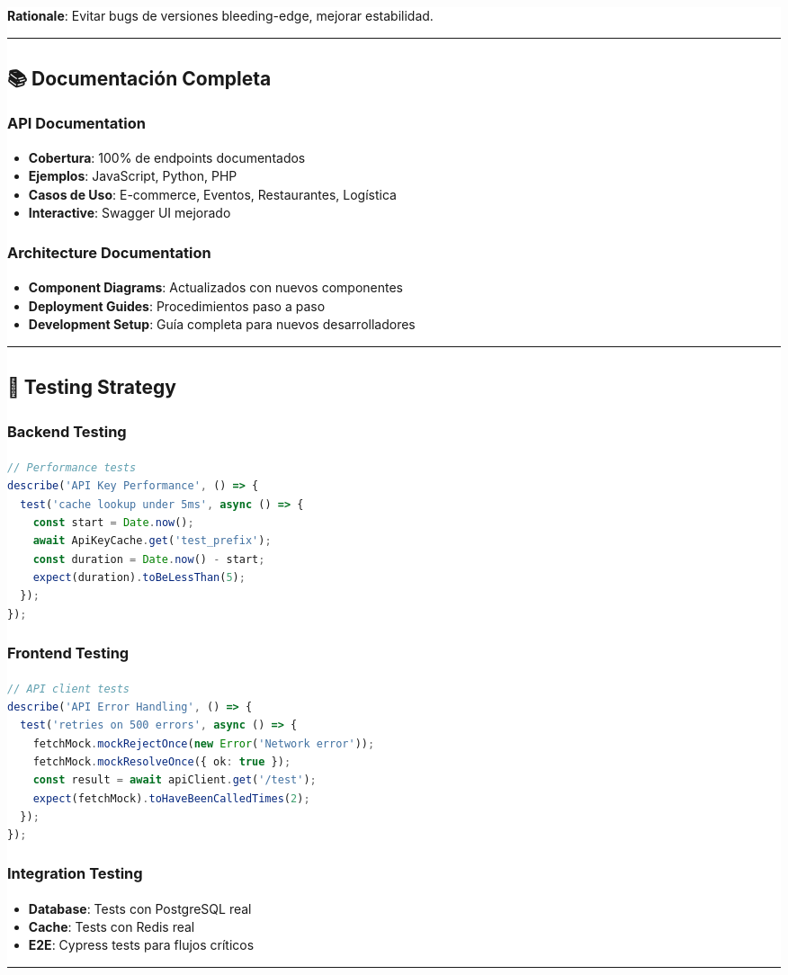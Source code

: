 **Rationale**: Evitar bugs de versiones bleeding-edge, mejorar estabilidad.

---

## 📚 **Documentación Completa**

### **API Documentation**
- **Cobertura**: 100% de endpoints documentados
- **Ejemplos**: JavaScript, Python, PHP
- **Casos de Uso**: E-commerce, Eventos, Restaurantes, Logística
- **Interactive**: Swagger UI mejorado

### **Architecture Documentation**
- **Component Diagrams**: Actualizados con nuevos componentes
- **Deployment Guides**: Procedimientos paso a paso
- **Development Setup**: Guía completa para nuevos desarrolladores

---

## 🧪 **Testing Strategy**

### **Backend Testing**
```typescript
// Performance tests
describe('API Key Performance', () => {
  test('cache lookup under 5ms', async () => {
    const start = Date.now();
    await ApiKeyCache.get('test_prefix');
    const duration = Date.now() - start;
    expect(duration).toBeLessThan(5);
  });
});
```

### **Frontend Testing**
```typescript
// API client tests
describe('API Error Handling', () => {
  test('retries on 500 errors', async () => {
    fetchMock.mockRejectOnce(new Error('Network error'));
    fetchMock.mockResolveOnce({ ok: true });
    const result = await apiClient.get('/test');
    expect(fetchMock).toHaveBeenCalledTimes(2);
  });
});
```

### **Integration Testing**
- **Database**: Tests con PostgreSQL real
- **Cache**: Tests con Redis real  
- **E2E**: Cypress tests para flujos críticos

---
